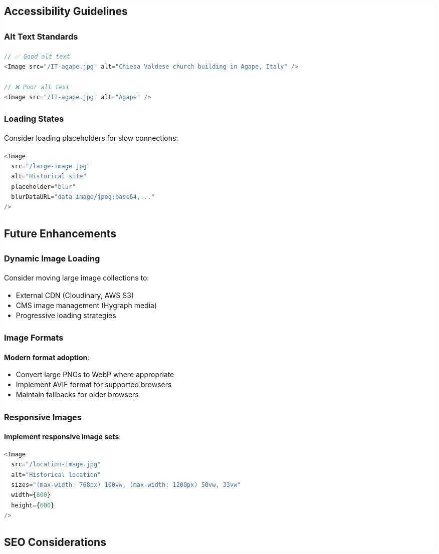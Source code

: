 ## Accessibility Guidelines

### Alt Text Standards
```typescript
// ✅ Good alt text
<Image src="/IT-agape.jpg" alt="Chiesa Valdese church building in Agape, Italy" />

// ❌ Poor alt text
<Image src="/IT-agape.jpg" alt="Agape" />
```

### Loading States
Consider loading placeholders for slow connections:
```typescript
<Image
  src="/large-image.jpg"
  alt="Historical site"
  placeholder="blur"
  blurDataURL="data:image/jpeg;base64,..."
/>
```

## Future Enhancements

### Dynamic Image Loading
Consider moving large image collections to:
- External CDN (Cloudinary, AWS S3)
- CMS image management (Hygraph media)
- Progressive loading strategies

### Image Formats
**Modern format adoption**:
- Convert large PNGs to WebP where appropriate
- Implement AVIF format for supported browsers
- Maintain fallbacks for older browsers

### Responsive Images
**Implement responsive image sets**:
```typescript
<Image
  src="/location-image.jpg"
  alt="Historical location"
  sizes="(max-width: 768px) 100vw, (max-width: 1200px) 50vw, 33vw"
  width={800}
  height={600}
/>
```

## SEO Considerations
